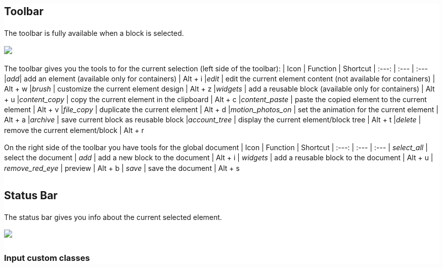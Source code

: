
## Toolbar

The toolbar is fully available when a block is selected.


<img src="https://res.cloudinary.com/moodgiver/image/upload/v1610451439/moka_editor_toolbar_619cb2b163.png"/>

The toolbar gives you the tools to for the current selection (left side of the toolbar):
| Icon | Function | Shortcut
| :---: | :--- | :---
|<i class="material-icons">add</i>| add an element (available only for containers) | Alt + i
|<i class="material-icons">edit</i> | edit the current element content (not available for containers) | Alt + w
|<i class="material-icons">brush</i> | customize the current element design | Alt + z
|<i class="material-icons">widgets</i> | add a reusable block (available only for containers) | Alt + u
|<i class="material-icons">content_copy</i> | copy the current element in the clipboard | Alt + c
|<i class="material-icons">content_paste</i> | paste the copied element to the current element | Alt + v
|<i class="material-icons">file_copy</i> | duplicate the current element | Alt + d
|<i class="material-icons">motion_photos_on</i> | set the animation for the current element | Alt + a
|<i class="material-icons">archive</i> | save current block as reusable block 
|<i class="material-icons">account_tree</i> | display the current element/block tree | Alt + t
|<i class="material-icons">delete</i> | remove the current element/block | Alt + r

On the right side of the toolbar you have tools for the global document
| Icon | Function | Shortcut
| :---: | :--- | :---
| <i class="material-icons">select_all</i> | select the document
| <i class="material-icons">add</i> | add a new block to the document | Alt + i
| <i class="material-icons">widgets</i> | add a reusable block to the document | Alt + u
| <i class="material-icons">remove_red_eye</i> | preview | Alt + b
| <i class="material-icons">save</i> | save the document | Alt + s



## Status Bar

The status bar gives you info about the current selected element.

<img src="https://res.cloudinary.com/moodgiver/image/upload/v1610479440/moka_studio_editor_status_bar_6b73a8d8af.png"/>

### Input custom classes
